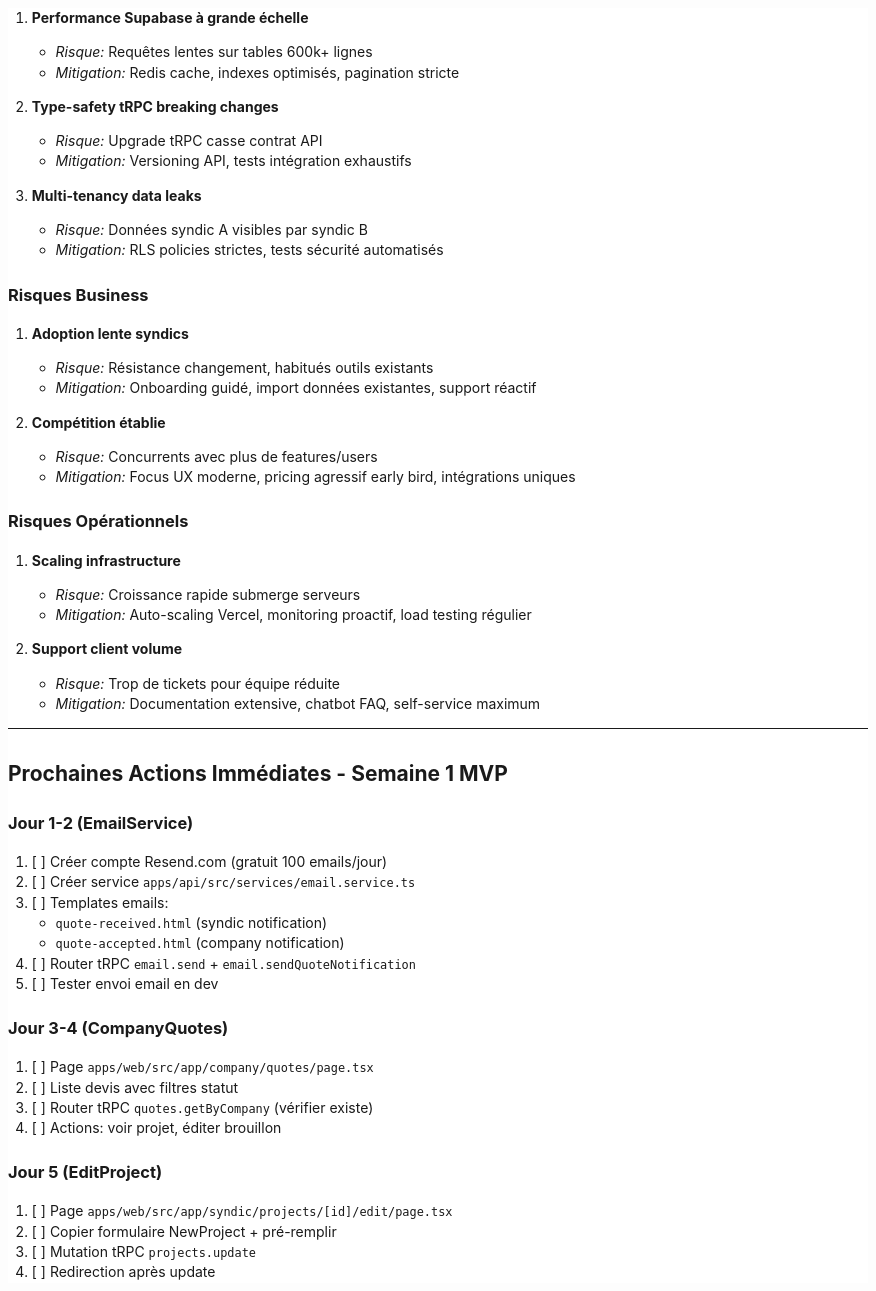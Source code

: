 1. **Performance Supabase à grande échelle**
   - *Risque:* Requêtes lentes sur tables 600k+ lignes
   - *Mitigation:* Redis cache, indexes optimisés, pagination stricte

2. **Type-safety tRPC breaking changes**
   - *Risque:* Upgrade tRPC casse contrat API
   - *Mitigation:* Versioning API, tests intégration exhaustifs

3. **Multi-tenancy data leaks**
   - *Risque:* Données syndic A visibles par syndic B
   - *Mitigation:* RLS policies strictes, tests sécurité automatisés

### Risques Business

1. **Adoption lente syndics**
   - *Risque:* Résistance changement, habitués outils existants
   - *Mitigation:* Onboarding guidé, import données existantes, support réactif

2. **Compétition établie**
   - *Risque:* Concurrents avec plus de features/users
   - *Mitigation:* Focus UX moderne, pricing agressif early bird, intégrations uniques

### Risques Opérationnels

1. **Scaling infrastructure**
   - *Risque:* Croissance rapide submerge serveurs
   - *Mitigation:* Auto-scaling Vercel, monitoring proactif, load testing régulier

2. **Support client volume**
   - *Risque:* Trop de tickets pour équipe réduite
   - *Mitigation:* Documentation extensive, chatbot FAQ, self-service maximum

---

## Prochaines Actions Immédiates - Semaine 1 MVP

### Jour 1-2 (EmailService)
1. [ ] Créer compte Resend.com (gratuit 100 emails/jour)
2. [ ] Créer service `apps/api/src/services/email.service.ts`
3. [ ] Templates emails:
   - `quote-received.html` (syndic notification)
   - `quote-accepted.html` (company notification)
4. [ ] Router tRPC `email.send` + `email.sendQuoteNotification`
5. [ ] Tester envoi email en dev

### Jour 3-4 (CompanyQuotes)
1. [ ] Page `apps/web/src/app/company/quotes/page.tsx`
2. [ ] Liste devis avec filtres statut
3. [ ] Router tRPC `quotes.getByCompany` (vérifier existe)
4. [ ] Actions: voir projet, éditer brouillon

### Jour 5 (EditProject)
1. [ ] Page `apps/web/src/app/syndic/projects/[id]/edit/page.tsx`
2. [ ] Copier formulaire NewProject + pré-remplir
3. [ ] Mutation tRPC `projects.update`
4. [ ] Redirection après update
